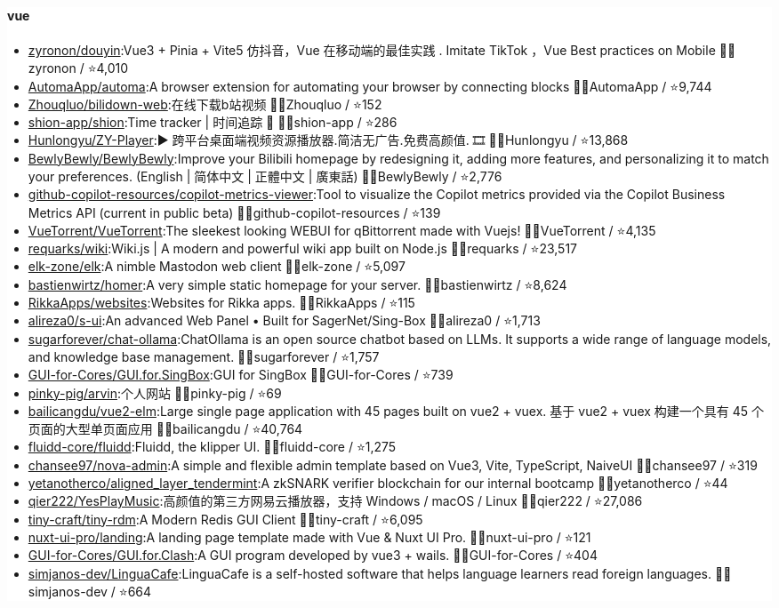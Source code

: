 #### vue
* [zyronon/douyin](https://github.com/zyronon/douyin):Vue3 + Pinia + Vite5 仿抖音，Vue 在移动端的最佳实践 . Imitate TikTok ，Vue Best practices on Mobile 🧑‍💻zyronon / ⭐4,010
* [AutomaApp/automa](https://github.com/AutomaApp/automa):A browser extension for automating your browser by connecting blocks 🧑‍💻AutomaApp / ⭐9,744
* [Zhouqluo/bilidown-web](https://github.com/Zhouqluo/bilidown-web):在线下载b站视频 🧑‍💻Zhouqluo / ⭐152
* [shion-app/shion](https://github.com/shion-app/shion):Time tracker | 时间追踪 🍂 🧑‍💻shion-app / ⭐286
* [Hunlongyu/ZY-Player](https://github.com/Hunlongyu/ZY-Player):▶️ 跨平台桌面端视频资源播放器.简洁无广告.免费高颜值. 🎞 🧑‍💻Hunlongyu / ⭐13,868
* [BewlyBewly/BewlyBewly](https://github.com/BewlyBewly/BewlyBewly):Improve your Bilibili homepage by redesigning it, adding more features, and personalizing it to match your preferences. (English | 简体中文 | 正體中文 | 廣東話) 🧑‍💻BewlyBewly / ⭐2,776
* [github-copilot-resources/copilot-metrics-viewer](https://github.com/github-copilot-resources/copilot-metrics-viewer):Tool to visualize the Copilot metrics provided via the Copilot Business Metrics API (current in public beta) 🧑‍💻github-copilot-resources / ⭐139
* [VueTorrent/VueTorrent](https://github.com/VueTorrent/VueTorrent):The sleekest looking WEBUI for qBittorrent made with Vuejs! 🧑‍💻VueTorrent / ⭐4,135
* [requarks/wiki](https://github.com/requarks/wiki):Wiki.js | A modern and powerful wiki app built on Node.js 🧑‍💻requarks / ⭐23,517
* [elk-zone/elk](https://github.com/elk-zone/elk):A nimble Mastodon web client 🧑‍💻elk-zone / ⭐5,097
* [bastienwirtz/homer](https://github.com/bastienwirtz/homer):A very simple static homepage for your server. 🧑‍💻bastienwirtz / ⭐8,624
* [RikkaApps/websites](https://github.com/RikkaApps/websites):Websites for Rikka apps. 🧑‍💻RikkaApps / ⭐115
* [alireza0/s-ui](https://github.com/alireza0/s-ui):An advanced Web Panel • Built for SagerNet/Sing-Box 🧑‍💻alireza0 / ⭐1,713
* [sugarforever/chat-ollama](https://github.com/sugarforever/chat-ollama):ChatOllama is an open source chatbot based on LLMs. It supports a wide range of language models, and knowledge base management. 🧑‍💻sugarforever / ⭐1,757
* [GUI-for-Cores/GUI.for.SingBox](https://github.com/GUI-for-Cores/GUI.for.SingBox):GUI for SingBox 🧑‍💻GUI-for-Cores / ⭐739
* [pinky-pig/arvin](https://github.com/pinky-pig/arvin):个人网站 🧑‍💻pinky-pig / ⭐69
* [bailicangdu/vue2-elm](https://github.com/bailicangdu/vue2-elm):Large single page application with 45 pages built on vue2 + vuex. 基于 vue2 + vuex 构建一个具有 45 个页面的大型单页面应用 🧑‍💻bailicangdu / ⭐40,764
* [fluidd-core/fluidd](https://github.com/fluidd-core/fluidd):Fluidd, the klipper UI. 🧑‍💻fluidd-core / ⭐1,275
* [chansee97/nova-admin](https://github.com/chansee97/nova-admin):A simple and flexible admin template based on Vue3, Vite, TypeScript, NaiveUI 🧑‍💻chansee97 / ⭐319
* [yetanotherco/aligned_layer_tendermint](https://github.com/yetanotherco/aligned_layer_tendermint):A zkSNARK verifier blockchain for our internal bootcamp 🧑‍💻yetanotherco / ⭐44
* [qier222/YesPlayMusic](https://github.com/qier222/YesPlayMusic):高颜值的第三方网易云播放器，支持 Windows / macOS / Linux 🧑‍💻qier222 / ⭐27,086
* [tiny-craft/tiny-rdm](https://github.com/tiny-craft/tiny-rdm):A Modern Redis GUI Client 🧑‍💻tiny-craft / ⭐6,095
* [nuxt-ui-pro/landing](https://github.com/nuxt-ui-pro/landing):A landing page template made with Vue & Nuxt UI Pro. 🧑‍💻nuxt-ui-pro / ⭐121
* [GUI-for-Cores/GUI.for.Clash](https://github.com/GUI-for-Cores/GUI.for.Clash):A GUI program developed by vue3 + wails. 🧑‍💻GUI-for-Cores / ⭐404
* [simjanos-dev/LinguaCafe](https://github.com/simjanos-dev/LinguaCafe):LinguaCafe is a self-hosted software that helps language learners read foreign languages. 🧑‍💻simjanos-dev / ⭐664
